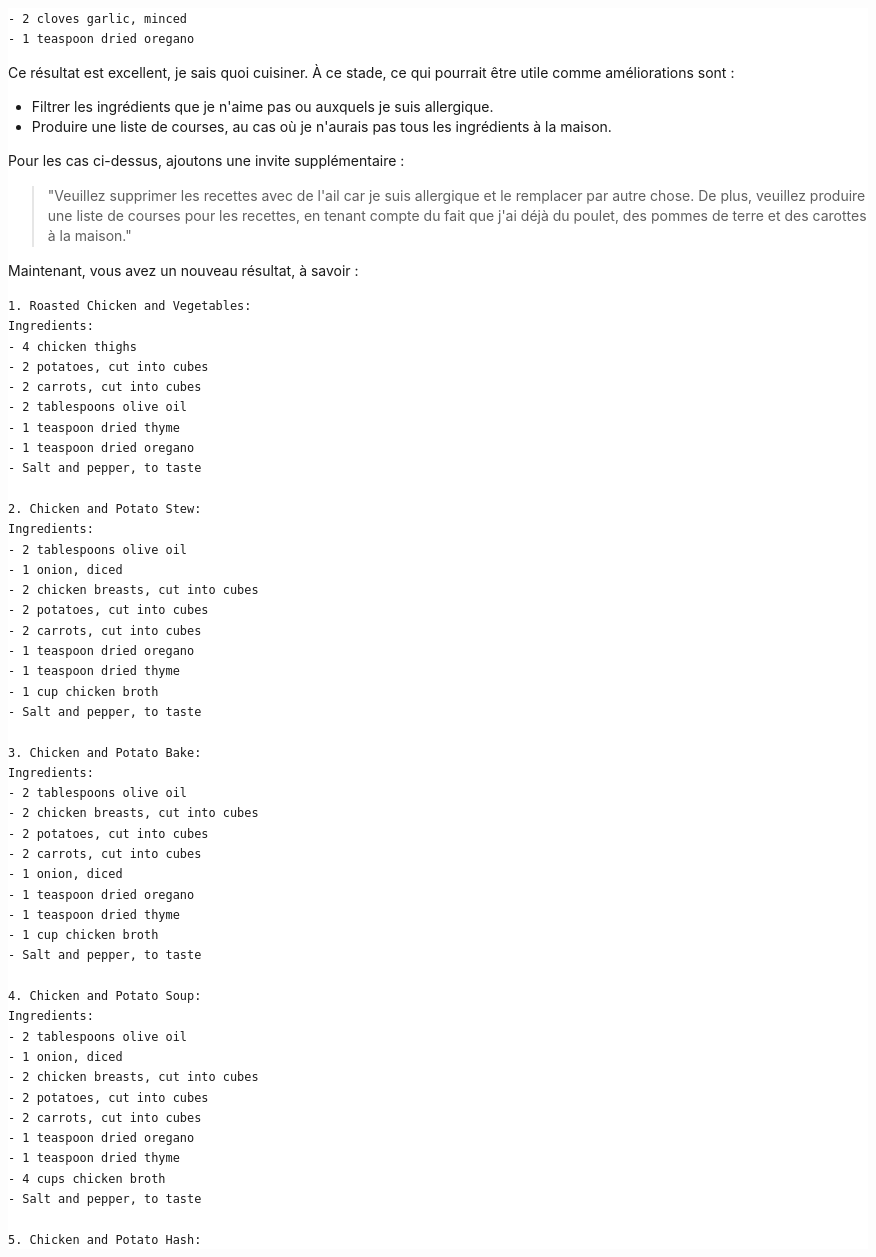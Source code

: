 ```output
- 2 cloves garlic, minced
- 1 teaspoon dried oregano
```

Ce résultat est excellent, je sais quoi cuisiner. À ce stade, ce qui pourrait être utile comme améliorations sont :

- Filtrer les ingrédients que je n'aime pas ou auxquels je suis allergique.
- Produire une liste de courses, au cas où je n'aurais pas tous les ingrédients à la maison.

Pour les cas ci-dessus, ajoutons une invite supplémentaire :

> "Veuillez supprimer les recettes avec de l'ail car je suis allergique et le remplacer par autre chose. De plus, veuillez produire une liste de courses pour les recettes, en tenant compte du fait que j'ai déjà du poulet, des pommes de terre et des carottes à la maison."

Maintenant, vous avez un nouveau résultat, à savoir :

```output
1. Roasted Chicken and Vegetables:
Ingredients:
- 4 chicken thighs
- 2 potatoes, cut into cubes
- 2 carrots, cut into cubes
- 2 tablespoons olive oil
- 1 teaspoon dried thyme
- 1 teaspoon dried oregano
- Salt and pepper, to taste

2. Chicken and Potato Stew:
Ingredients:
- 2 tablespoons olive oil
- 1 onion, diced
- 2 chicken breasts, cut into cubes
- 2 potatoes, cut into cubes
- 2 carrots, cut into cubes
- 1 teaspoon dried oregano
- 1 teaspoon dried thyme
- 1 cup chicken broth
- Salt and pepper, to taste

3. Chicken and Potato Bake:
Ingredients:
- 2 tablespoons olive oil
- 2 chicken breasts, cut into cubes
- 2 potatoes, cut into cubes
- 2 carrots, cut into cubes
- 1 onion, diced
- 1 teaspoon dried oregano
- 1 teaspoon dried thyme
- 1 cup chicken broth
- Salt and pepper, to taste

4. Chicken and Potato Soup:
Ingredients:
- 2 tablespoons olive oil
- 1 onion, diced
- 2 chicken breasts, cut into cubes
- 2 potatoes, cut into cubes
- 2 carrots, cut into cubes
- 1 teaspoon dried oregano
- 1 teaspoon dried thyme
- 4 cups chicken broth
- Salt and pepper, to taste

5. Chicken and Potato Hash:
```